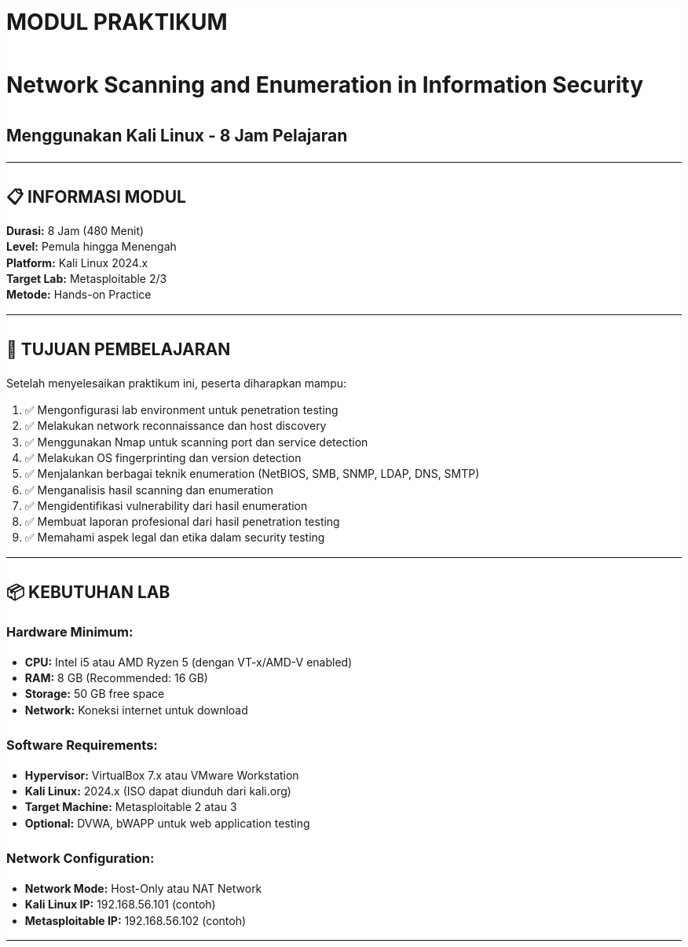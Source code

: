 # MODUL PRAKTIKUM
# Network Scanning and Enumeration in Information Security
## Menggunakan Kali Linux - 8 Jam Pelajaran

---

## 📋 INFORMASI MODUL

**Durasi:** 8 Jam (480 Menit)  
**Level:** Pemula hingga Menengah  
**Platform:** Kali Linux 2024.x  
**Target Lab:** Metasploitable 2/3  
**Metode:** Hands-on Practice

---

## 🎯 TUJUAN PEMBELAJARAN

Setelah menyelesaikan praktikum ini, peserta diharapkan mampu:

1. ✅ Mengonfigurasi lab environment untuk penetration testing
2. ✅ Melakukan network reconnaissance dan host discovery
3. ✅ Menggunakan Nmap untuk scanning port dan service detection
4. ✅ Melakukan OS fingerprinting dan version detection
5. ✅ Menjalankan berbagai teknik enumeration (NetBIOS, SMB, SNMP, LDAP, DNS, SMTP)
6. ✅ Menganalisis hasil scanning dan enumeration
7. ✅ Mengidentifikasi vulnerability dari hasil enumeration
8. ✅ Membuat laporan profesional dari hasil penetration testing
9. ✅ Memahami aspek legal dan etika dalam security testing

---

## 📦 KEBUTUHAN LAB

### Hardware Minimum:
- **CPU:** Intel i5 atau AMD Ryzen 5 (dengan VT-x/AMD-V enabled)
- **RAM:** 8 GB (Recommended: 16 GB)
- **Storage:** 50 GB free space
- **Network:** Koneksi internet untuk download

### Software Requirements:
- **Hypervisor:** VirtualBox 7.x atau VMware Workstation
- **Kali Linux:** 2024.x (ISO dapat diunduh dari kali.org)
- **Target Machine:** Metasploitable 2 atau 3
- **Optional:** DVWA, bWAPP untuk web application testing

### Network Configuration:
- **Network Mode:** Host-Only atau NAT Network
- **Kali Linux IP:** 192.168.56.101 (contoh)
- **Metasploitable IP:** 192.168.56.102 (contoh)

---